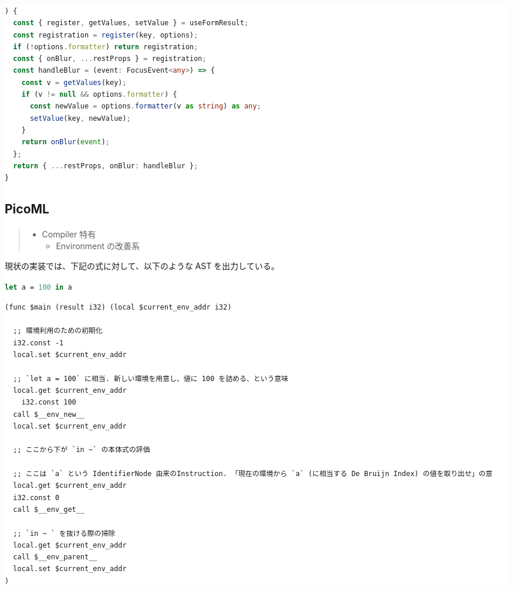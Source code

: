 ```ts
) {
  const { register, getValues, setValue } = useFormResult;
  const registration = register(key, options);
  if (!options.formatter) return registration;
  const { onBlur, ...restProps } = registration;
  const handleBlur = (event: FocusEvent<any>) => {
    const v = getValues(key);
    if (v != null && options.formatter) {
      const newValue = options.formatter(v as string) as any;
      setValue(key, newValue);
    }
    return onBlur(event);
  };
  return { ...restProps, onBlur: handleBlur };
}
```

## PicoML

> - Compiler 特有
>   - Environment の改善系

現状の実装では、下記の式に対して、以下のような AST を出力している。

```ocaml
let a = 100 in a
```

```wat
(func $main (result i32) (local $current_env_addr i32)

  ;; 環境利用のための初期化
  i32.const -1
  local.set $current_env_addr

  ;; `let a = 100` に相当. 新しい環境を用意し、値に 100 を詰める、という意味
  local.get $current_env_addr
    i32.const 100
  call $__env_new__
  local.set $current_env_addr

  ;; ここから下が `in ~` の本体式の評価

  ;; ここは `a` という IdentifierNode 由来のInstruction. 「現在の環境から `a` (に相当する De Bruijn Index) の値を取り出せ」の意
  local.get $current_env_addr
  i32.const 0
  call $__env_get__

  ;; `in ~ ` を抜ける際の掃除
  local.get $current_env_addr
  call $__env_parent__
  local.set $current_env_addr
)
```
